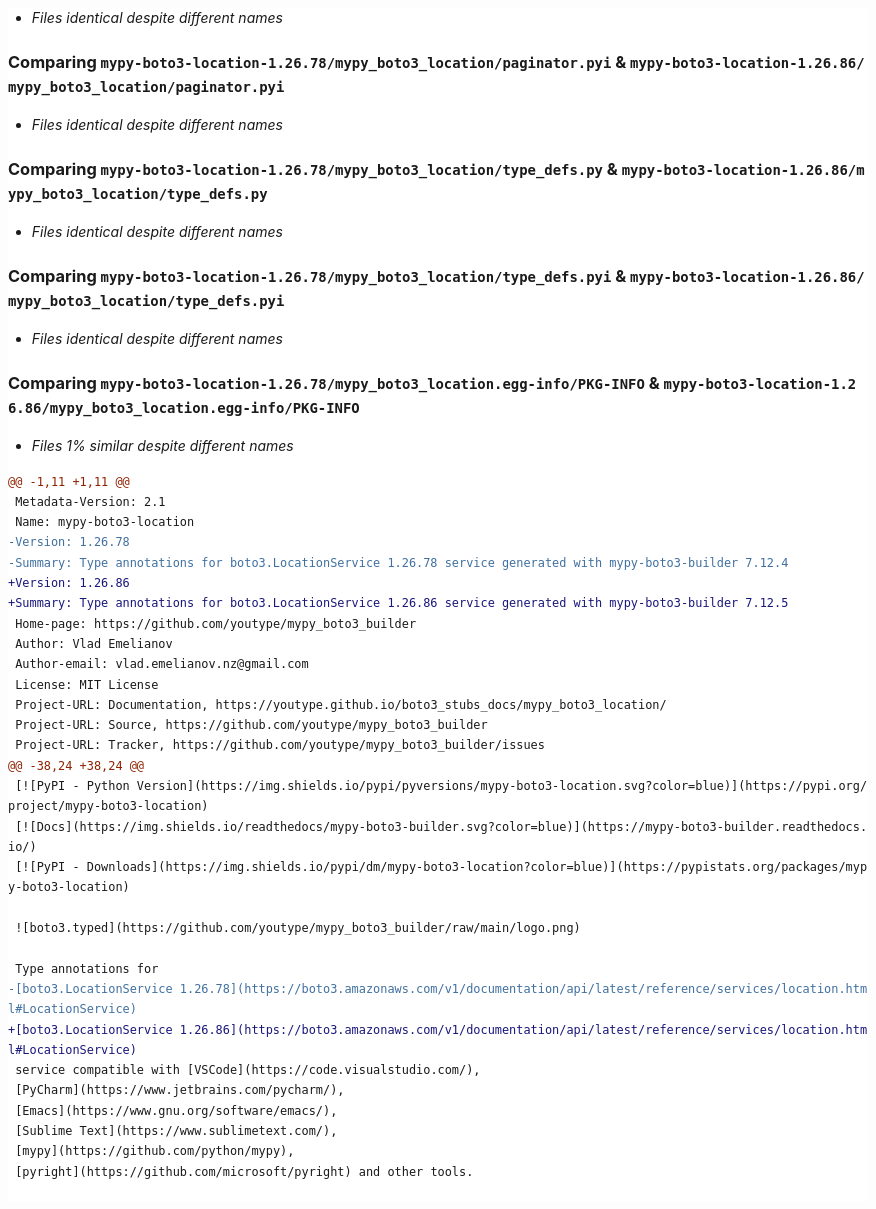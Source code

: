  * *Files identical despite different names*

### Comparing `mypy-boto3-location-1.26.78/mypy_boto3_location/paginator.pyi` & `mypy-boto3-location-1.26.86/mypy_boto3_location/paginator.pyi`

 * *Files identical despite different names*

### Comparing `mypy-boto3-location-1.26.78/mypy_boto3_location/type_defs.py` & `mypy-boto3-location-1.26.86/mypy_boto3_location/type_defs.py`

 * *Files identical despite different names*

### Comparing `mypy-boto3-location-1.26.78/mypy_boto3_location/type_defs.pyi` & `mypy-boto3-location-1.26.86/mypy_boto3_location/type_defs.pyi`

 * *Files identical despite different names*

### Comparing `mypy-boto3-location-1.26.78/mypy_boto3_location.egg-info/PKG-INFO` & `mypy-boto3-location-1.26.86/mypy_boto3_location.egg-info/PKG-INFO`

 * *Files 1% similar despite different names*

```diff
@@ -1,11 +1,11 @@
 Metadata-Version: 2.1
 Name: mypy-boto3-location
-Version: 1.26.78
-Summary: Type annotations for boto3.LocationService 1.26.78 service generated with mypy-boto3-builder 7.12.4
+Version: 1.26.86
+Summary: Type annotations for boto3.LocationService 1.26.86 service generated with mypy-boto3-builder 7.12.5
 Home-page: https://github.com/youtype/mypy_boto3_builder
 Author: Vlad Emelianov
 Author-email: vlad.emelianov.nz@gmail.com
 License: MIT License
 Project-URL: Documentation, https://youtype.github.io/boto3_stubs_docs/mypy_boto3_location/
 Project-URL: Source, https://github.com/youtype/mypy_boto3_builder
 Project-URL: Tracker, https://github.com/youtype/mypy_boto3_builder/issues
@@ -38,24 +38,24 @@
 [![PyPI - Python Version](https://img.shields.io/pypi/pyversions/mypy-boto3-location.svg?color=blue)](https://pypi.org/project/mypy-boto3-location)
 [![Docs](https://img.shields.io/readthedocs/mypy-boto3-builder.svg?color=blue)](https://mypy-boto3-builder.readthedocs.io/)
 [![PyPI - Downloads](https://img.shields.io/pypi/dm/mypy-boto3-location?color=blue)](https://pypistats.org/packages/mypy-boto3-location)
 
 ![boto3.typed](https://github.com/youtype/mypy_boto3_builder/raw/main/logo.png)
 
 Type annotations for
-[boto3.LocationService 1.26.78](https://boto3.amazonaws.com/v1/documentation/api/latest/reference/services/location.html#LocationService)
+[boto3.LocationService 1.26.86](https://boto3.amazonaws.com/v1/documentation/api/latest/reference/services/location.html#LocationService)
 service compatible with [VSCode](https://code.visualstudio.com/),
 [PyCharm](https://www.jetbrains.com/pycharm/),
 [Emacs](https://www.gnu.org/software/emacs/),
 [Sublime Text](https://www.sublimetext.com/),
 [mypy](https://github.com/python/mypy),
 [pyright](https://github.com/microsoft/pyright) and other tools.
 
```
